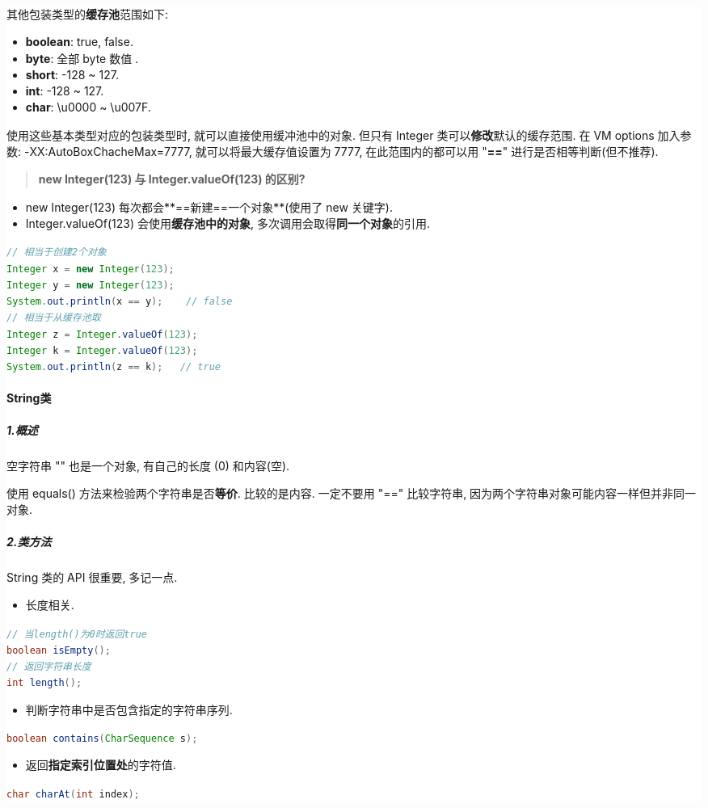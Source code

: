 其他包装类型的**缓存池**范围如下: 

- **boolean**: true, false. 
- **byte**: 全部 byte 数值 . 
- **short**: -128 ~ 127. 
- **int**: -128 ~ 127. 
- **char**: \u0000 ~ \u007F. 

使用这些基本类型对应的包装类型时, 就可以直接使用缓冲池中的对象. 但只有 Integer 类可以**修改**默认的缓存范围. 在 VM options 加入参数: -XX:AutoBoxChacheMax=7777, 就可以将最大缓存值设置为 7777, 在此范围内的都可以用 "**==**" 进行是否相等判断(但不推荐). 

> **new Integer(123) 与 Integer.valueOf(123) 的区别?**

- new Integer(123) 每次都会**==新建==一个对象**(使用了 new 关键字). 
- Integer.valueOf(123) 会使用**缓存池中的对象**, 多次调用会取得**同一个对象**的引用. 

```java
// 相当于创建2个对象
Integer x = new Integer(123);
Integer y = new Integer(123);
System.out.println(x == y);    // false
// 相当于从缓存池取
Integer z = Integer.valueOf(123);
Integer k = Integer.valueOf(123);
System.out.println(z == k);   // true
```

#### String类

##### 1.概述

空字符串 "" 也是一个对象, 有自己的长度 (0) 和内容(空). 

使用 equals() 方法来检验两个字符串是否**等价**. 比较的是内容. 一定不要用 "==" 比较字符串, 因为两个字符串对象可能内容一样但并非同一对象. 

##### 2.类方法

String 类的 API 很重要, 多记一点. 

- 长度相关. 

```java
// 当length()为0时返回true
boolean isEmpty(); 
// 返回字符串长度
int length();  
```

- 判断字符串中是否包含指定的字符串序列. 

```java
boolean contains(CharSequence s); 	
```

- 返回**指定索引位置处**的字符值. 

```java
char charAt(int index); 	
```
